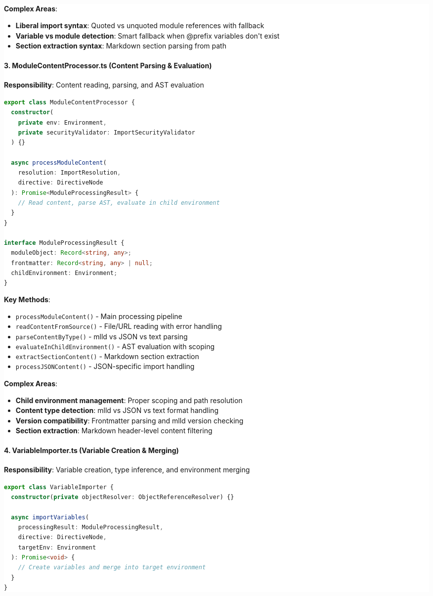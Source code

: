 **Complex Areas**:
- **Liberal import syntax**: Quoted vs unquoted module references with fallback
- **Variable vs module detection**: Smart fallback when @prefix variables don't exist
- **Section extraction syntax**: Markdown section parsing from path

#### 3. ModuleContentProcessor.ts (Content Parsing & Evaluation)
**Responsibility**: Content reading, parsing, and AST evaluation

```typescript
export class ModuleContentProcessor {
  constructor(
    private env: Environment,
    private securityValidator: ImportSecurityValidator
  ) {}

  async processModuleContent(
    resolution: ImportResolution,
    directive: DirectiveNode
  ): Promise<ModuleProcessingResult> {
    // Read content, parse AST, evaluate in child environment
  }
}

interface ModuleProcessingResult {
  moduleObject: Record<string, any>;
  frontmatter: Record<string, any> | null;
  childEnvironment: Environment;
}
```

**Key Methods**:
- `processModuleContent()` - Main processing pipeline
- `readContentFromSource()` - File/URL reading with error handling
- `parseContentByType()` - mlld vs JSON vs text parsing
- `evaluateInChildEnvironment()` - AST evaluation with scoping
- `extractSectionContent()` - Markdown section extraction
- `processJSONContent()` - JSON-specific import handling

**Complex Areas**:
- **Child environment management**: Proper scoping and path resolution
- **Content type detection**: mlld vs JSON vs text format handling
- **Version compatibility**: Frontmatter parsing and mlld version checking
- **Section extraction**: Markdown header-level content filtering

#### 4. VariableImporter.ts (Variable Creation & Merging)
**Responsibility**: Variable creation, type inference, and environment merging

```typescript
export class VariableImporter {
  constructor(private objectResolver: ObjectReferenceResolver) {}

  async importVariables(
    processingResult: ModuleProcessingResult,
    directive: DirectiveNode,
    targetEnv: Environment
  ): Promise<void> {
    // Create variables and merge into target environment
  }
}
```

